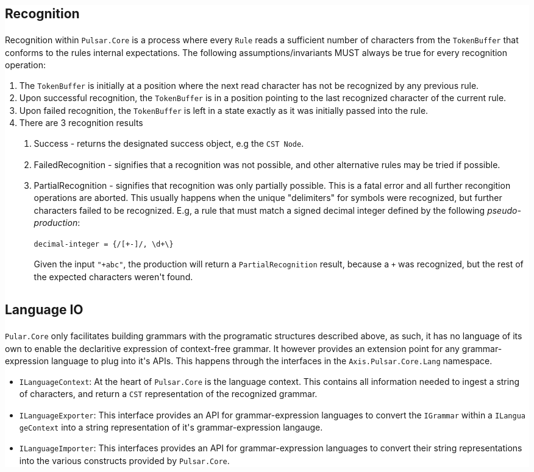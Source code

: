 
## Recognition
<a id="Recognition"></a>
Recognition within `Pulsar.Core` is a process where every `Rule` reads a sufficient number of characters from the `TokenBuffer`
that conforms to the rules internal expectations. The following assumptions/invariants MUST always be true for every recognition
operation:
1. The `TokenBuffer` is initially at a position where the next read character has not be recognized by any previous rule.
2. Upon successful recognition, the `TokenBuffer` is in a position pointing to the last recognized character of the current rule.
3. Upon failed recognition, the `TokenBuffer` is left in a state exactly as it was initially passed into the rule.
4. There are 3 recognition results
   1. Success - returns the designated success object, e.g the `CST Node`.
   2. FailedRecognition - signifies that a recognition was not possible, and other alternative rules may be tried if possible.
   3. PartialRecognition - signifies that recognition was only partially possible. This is a fatal error and all further recongition
   operations are aborted. This usually happens when the unique "delimiters" for symbols were recognized, but further characters
   failed to be recognized. E.g, a rule that must match a signed decimal integer defined by the following _pseudo-production_:
   
      `decimal-integer = {/[+-]/, \d+\}`
     
      Given the input `"+abc"`, the production will return a `PartialRecognition` result, because a `+` was recognized, but the
      rest of the expected characters weren't found.


## Language IO
<a id="Language-IO"></a>
`Pular.Core` only facilitates building grammars with the programatic structures described above, as such, it has no language of
its own to enable the declaritive expression of context-free grammar. It however provides an extension point for any
grammar-expression language to plug into it's APIs. This happens through the interfaces in the `Axis.Pulsar.Core.Lang` namespace.

* `ILanguageContext`: At the heart of `Pulsar.Core` is the language context. This contains all information needed to ingest a string
of characters, and return a `CST` representation of the recognized grammar.

* `ILanguageExporter`: This interface provides an API for grammar-expression languages to convert the `IGrammar` within a
`ILanguageContext` into a string representation of it's grammar-expression langauge.

* `ILanguageImporter`: This interfaces provides an API for grammar-expression languages to convert their string representations into
the various constructs provided by `Pulsar.Core`.


